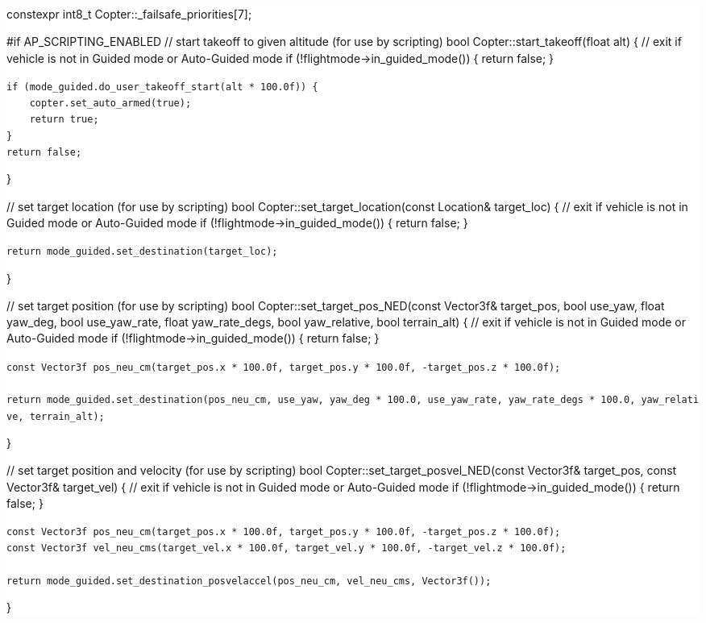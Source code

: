 constexpr int8_t Copter::_failsafe_priorities[7];

#if AP_SCRIPTING_ENABLED
// start takeoff to given altitude (for use by scripting)
bool Copter::start_takeoff(float alt)
{
    // exit if vehicle is not in Guided mode or Auto-Guided mode
    if (!flightmode->in_guided_mode()) {
        return false;
    }

    if (mode_guided.do_user_takeoff_start(alt * 100.0f)) {
        copter.set_auto_armed(true);
        return true;
    }
    return false;
}

// set target location (for use by scripting)
bool Copter::set_target_location(const Location& target_loc)
{
    // exit if vehicle is not in Guided mode or Auto-Guided mode
    if (!flightmode->in_guided_mode()) {
        return false;
    }

    return mode_guided.set_destination(target_loc);
}

// set target position (for use by scripting)
bool Copter::set_target_pos_NED(const Vector3f& target_pos, bool use_yaw, float yaw_deg, bool use_yaw_rate, float yaw_rate_degs, bool yaw_relative, bool terrain_alt)
{
    // exit if vehicle is not in Guided mode or Auto-Guided mode
    if (!flightmode->in_guided_mode()) {
        return false;
    }

    const Vector3f pos_neu_cm(target_pos.x * 100.0f, target_pos.y * 100.0f, -target_pos.z * 100.0f);

    return mode_guided.set_destination(pos_neu_cm, use_yaw, yaw_deg * 100.0, use_yaw_rate, yaw_rate_degs * 100.0, yaw_relative, terrain_alt);
}

// set target position and velocity (for use by scripting)
bool Copter::set_target_posvel_NED(const Vector3f& target_pos, const Vector3f& target_vel)
{
    // exit if vehicle is not in Guided mode or Auto-Guided mode
    if (!flightmode->in_guided_mode()) {
        return false;
    }

    const Vector3f pos_neu_cm(target_pos.x * 100.0f, target_pos.y * 100.0f, -target_pos.z * 100.0f);
    const Vector3f vel_neu_cms(target_vel.x * 100.0f, target_vel.y * 100.0f, -target_vel.z * 100.0f);

    return mode_guided.set_destination_posvelaccel(pos_neu_cm, vel_neu_cms, Vector3f());
}
